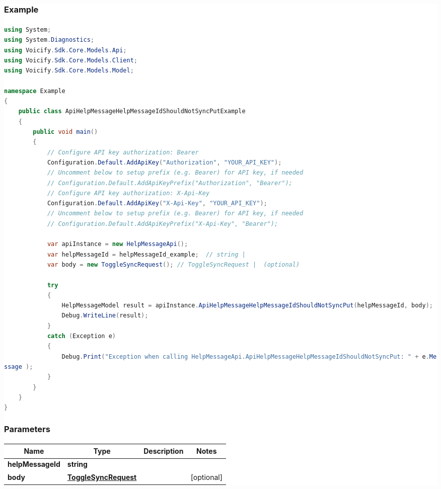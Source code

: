 

### Example
```csharp
using System;
using System.Diagnostics;
using Voicify.Sdk.Core.Models.Api;
using Voicify.Sdk.Core.Models.Client;
using Voicify.Sdk.Core.Models.Model;

namespace Example
{
    public class ApiHelpMessageHelpMessageIdShouldNotSyncPutExample
    {
        public void main()
        {
            // Configure API key authorization: Bearer
            Configuration.Default.AddApiKey("Authorization", "YOUR_API_KEY");
            // Uncomment below to setup prefix (e.g. Bearer) for API key, if needed
            // Configuration.Default.AddApiKeyPrefix("Authorization", "Bearer");
            // Configure API key authorization: X-Api-Key
            Configuration.Default.AddApiKey("X-Api-Key", "YOUR_API_KEY");
            // Uncomment below to setup prefix (e.g. Bearer) for API key, if needed
            // Configuration.Default.AddApiKeyPrefix("X-Api-Key", "Bearer");

            var apiInstance = new HelpMessageApi();
            var helpMessageId = helpMessageId_example;  // string | 
            var body = new ToggleSyncRequest(); // ToggleSyncRequest |  (optional) 

            try
            {
                HelpMessageModel result = apiInstance.ApiHelpMessageHelpMessageIdShouldNotSyncPut(helpMessageId, body);
                Debug.WriteLine(result);
            }
            catch (Exception e)
            {
                Debug.Print("Exception when calling HelpMessageApi.ApiHelpMessageHelpMessageIdShouldNotSyncPut: " + e.Message );
            }
        }
    }
}
```

### Parameters

Name | Type | Description  | Notes
------------- | ------------- | ------------- | -------------
 **helpMessageId** | **string**|  | 
 **body** | [**ToggleSyncRequest**](ToggleSyncRequest.md)|  | [optional] 

